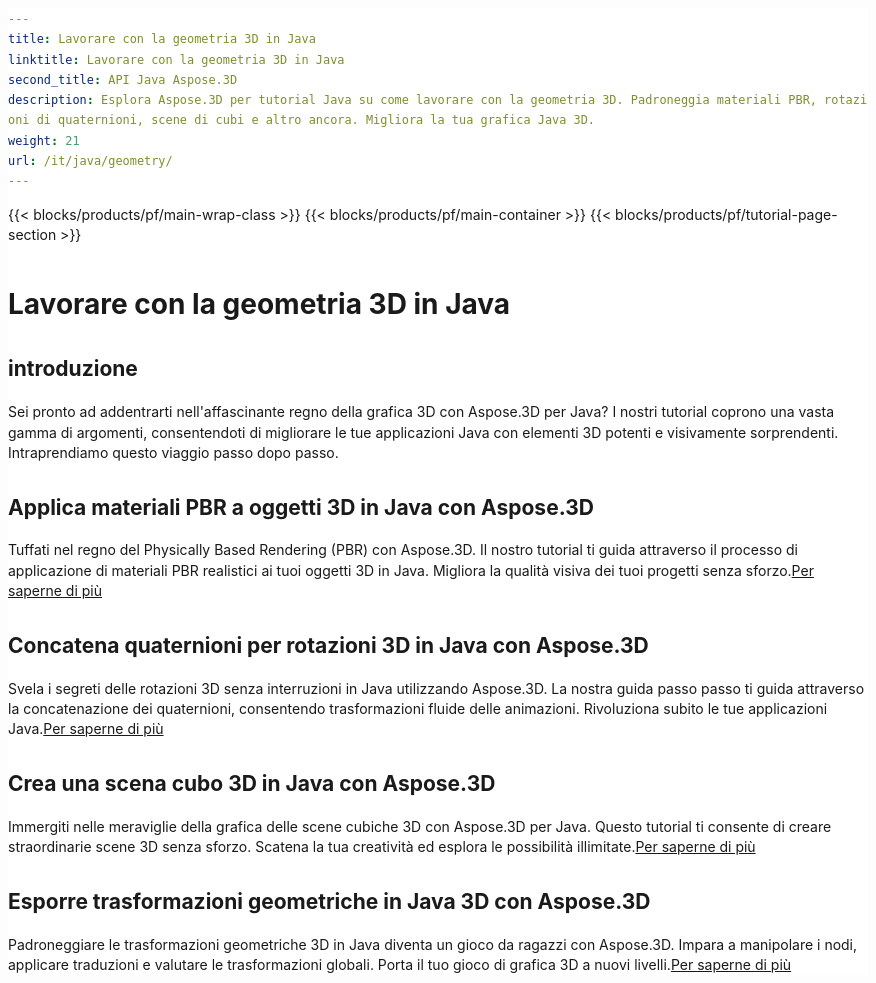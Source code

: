 ```yaml
---
title: Lavorare con la geometria 3D in Java
linktitle: Lavorare con la geometria 3D in Java
second_title: API Java Aspose.3D
description: Esplora Aspose.3D per tutorial Java su come lavorare con la geometria 3D. Padroneggia materiali PBR, rotazioni di quaternioni, scene di cubi e altro ancora. Migliora la tua grafica Java 3D.
weight: 21
url: /it/java/geometry/
---
```


{{< blocks/products/pf/main-wrap-class >}}
{{< blocks/products/pf/main-container >}}
{{< blocks/products/pf/tutorial-page-section >}}

# Lavorare con la geometria 3D in Java

## introduzione
Sei pronto ad addentrarti nell'affascinante regno della grafica 3D con Aspose.3D per Java? I nostri tutorial coprono una vasta gamma di argomenti, consentendoti di migliorare le tue applicazioni Java con elementi 3D potenti e visivamente sorprendenti. Intraprendiamo questo viaggio passo dopo passo.

## Applica materiali PBR a oggetti 3D in Java con Aspose.3D

Tuffati nel regno del Physically Based Rendering (PBR) con Aspose.3D. Il nostro tutorial ti guida attraverso il processo di applicazione di materiali PBR realistici ai tuoi oggetti 3D in Java. Migliora la qualità visiva dei tuoi progetti senza sforzo.[Per saperne di più](./apply-pbr-materials-to-objects/)

## Concatena quaternioni per rotazioni 3D in Java con Aspose.3D

 Svela i segreti delle rotazioni 3D senza interruzioni in Java utilizzando Aspose.3D. La nostra guida passo passo ti guida attraverso la concatenazione dei quaternioni, consentendo trasformazioni fluide delle animazioni. Rivoluziona subito le tue applicazioni Java.[Per saperne di più](./concatenate-quaternions-for-3d-rotations/)

## Crea una scena cubo 3D in Java con Aspose.3D

 Immergiti nelle meraviglie della grafica delle scene cubiche 3D con Aspose.3D per Java. Questo tutorial ti consente di creare straordinarie scene 3D senza sforzo. Scatena la tua creatività ed esplora le possibilità illimitate.[Per saperne di più](./create-3d-cube-scene/)

## Esporre trasformazioni geometriche in Java 3D con Aspose.3D

Padroneggiare le trasformazioni geometriche 3D in Java diventa un gioco da ragazzi con Aspose.3D. Impara a manipolare i nodi, applicare traduzioni e valutare le trasformazioni globali. Porta il tuo gioco di grafica 3D a nuovi livelli.[Per saperne di più](./expose-geometric-transformations/)

